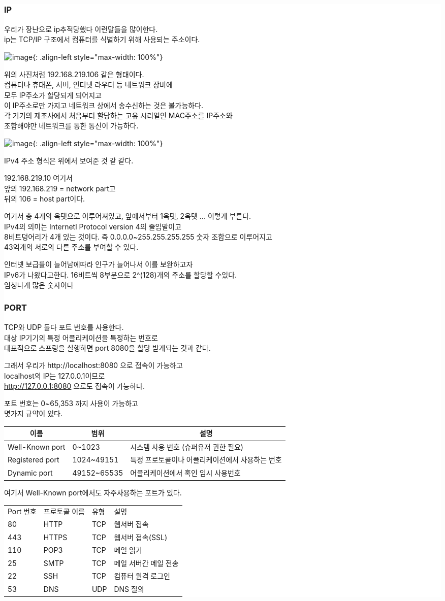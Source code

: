 ### **IP**

우리가 장난으로 ip추적당했다 이런말들을 많이한다.  
ip는 TCP/IP 구조에서 컴퓨터를 식별하기 위해 사용되는 주소이다.

![image](https://lh3.googleusercontent.com/drive-viewer/AJc5JmT13mpM1CbrVqprYcGeBrgsMnVN2w0ICPOYsoiiyRdjc7Hi8T2B3Pf4Zlatdt2pko-1NjJyGoM=w3024-h1728){: .align-left style="max-width: 100%"}

위의 사진처럼 192.168.219.106 같은 형태이다.  
컴퓨터나 휴대폰, 서버, 인터넷 라우터 등 네트워크 장비에  
모두 IP주소가 할당되게 되어지고  
이 IP주소로만 가지고 네트워크 상에서 송수신하는 것은 불가능하다.  
각 기기의 제조사에서 처음부터 할당하는 고유 시리얼인 MAC주소를 IP주소와  
조합해야만 네트워크를 통한 통신이 가능하다.

![image](https://lh3.googleusercontent.com/drive-viewer/AJc5JmShyTkn0NploPlq8cZQuo-UE_qM24_1O6Zk_lJCy0Lna0q4u344OKmg7N3dlC8ti-LAXBtdf0k=w3024-h1728){: .align-left style="max-width: 100%"}

IPv4 주소 형식은 위에서 보여준 것 같 같다.

192.168.219.10 여기서  
앞의 192.168.219 = network part고  
뒤의 106 = host part이다.

여기서 총 4개의 옥텟으로 이루어져있고, 앞에서부터 1옥텟, 2옥텟 ... 이렇게 부른다.  
IPv4의 의미는 Internetl Protocol version 4의 줄임말이고  
8비트덩어리가 4개 있는 것이다. 즉 0.0.0.0~255.255.255.255 숫자 조합으로 이루어지고  
43억개의 서로의 다른 주소를 부여할 수 있다.

인터넷 보급률이 늘어남에따라 인구가 늘어나서 이를 보완하고자  
IPv6가 나왔다고한다. 16비트씩 8부분으로 2^(128)개의 주소를 할당할 수있다.  
엄청나게 많은 숫자이다 

### **PORT**

TCP와 UDP 둘다 포트 번호를 사용한다.  
대상 IP기기의 특정 어플리케이션을 특정하는 번호로  
대표적으로 스프링을 실행하면 port 8080을 할당 받게되는 것과 같다.

그래서 우리가 http://localhost:8080 으로 접속이 가능하고  
localhost의 IP는 127.0.0.1이므로  
http://127.0.0.1:8080 으로도 접속이 가능하다.

포트 번호는 0~65,353 까지 사용이 가능하고   
몇가지 규약이 있다.

| 이름 | 범위 | 설명 |
| --- | --- | --- |
| Well-Known port | 0~1023 | 시스템 사용 번호 (슈퍼유저 권한 필요) |
| Registered port | 1024~49151 | 특정 프로토콜이나 어플리케이션에서 사용하는 번호 |
| Dynamic port | 49152~65535 | 어플리케이션에서 혹인 임시 사용번호 |

여기서 Well-Known port에서도 자주사용하는 포트가 있다.

|  |  |  |  |
| --- | --- | --- | --- |
| Port 번호 | 프로토콜 이름 | 유형 | 설명 |
| 80 | HTTP | TCP | 웹서버 접속 |
| 443 | HTTPS | TCP | 웹서버 접속(SSL) |
| 110 | POP3 | TCP | 메일 읽기 |
| 25 | SMTP | TCP | 메일 서버간 메일 전송 |
| 22 | SSH | TCP | 컴퓨터 원격 로그인 |
| 53 | DNS | UDP | DNS 질의 |